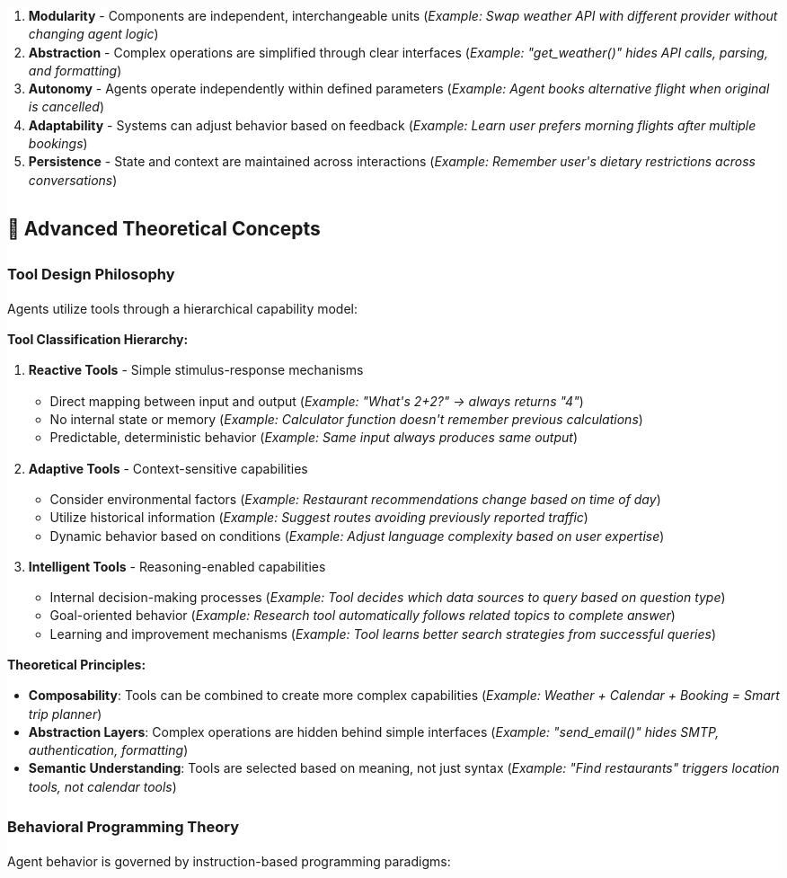 1. **Modularity** - Components are independent, interchangeable units (_Example: Swap weather API with different provider without changing agent logic_)
2. **Abstraction** - Complex operations are simplified through clear interfaces (_Example: "get_weather()" hides API calls, parsing, and formatting_)
3. **Autonomy** - Agents operate independently within defined parameters (_Example: Agent books alternative flight when original is cancelled_)
4. **Adaptability** - Systems can adjust behavior based on feedback (_Example: Learn user prefers morning flights after multiple bookings_)
5. **Persistence** - State and context are maintained across interactions (_Example: Remember user's dietary restrictions across conversations_)

## 🧠 Advanced Theoretical Concepts

### Tool Design Philosophy

Agents utilize tools through a hierarchical capability model:

**Tool Classification Hierarchy:**

1. **Reactive Tools** - Simple stimulus-response mechanisms

   - Direct mapping between input and output (_Example: "What's 2+2?" → always returns "4"_)
   - No internal state or memory (_Example: Calculator function doesn't remember previous calculations_)
   - Predictable, deterministic behavior (_Example: Same input always produces same output_)

2. **Adaptive Tools** - Context-sensitive capabilities

   - Consider environmental factors (_Example: Restaurant recommendations change based on time of day_)
   - Utilize historical information (_Example: Suggest routes avoiding previously reported traffic_)
   - Dynamic behavior based on conditions (_Example: Adjust language complexity based on user expertise_)

3. **Intelligent Tools** - Reasoning-enabled capabilities
   - Internal decision-making processes (_Example: Tool decides which data sources to query based on question type_)
   - Goal-oriented behavior (_Example: Research tool automatically follows related topics to complete answer_)
   - Learning and improvement mechanisms (_Example: Tool learns better search strategies from successful queries_)

**Theoretical Principles:**

- **Composability**: Tools can be combined to create more complex capabilities (_Example: Weather + Calendar + Booking = Smart trip planner_)
- **Abstraction Layers**: Complex operations are hidden behind simple interfaces (_Example: "send_email()" hides SMTP, authentication, formatting_)
- **Semantic Understanding**: Tools are selected based on meaning, not just syntax (_Example: "Find restaurants" triggers location tools, not calendar tools_)

### Behavioral Programming Theory

Agent behavior is governed by instruction-based programming paradigms:
